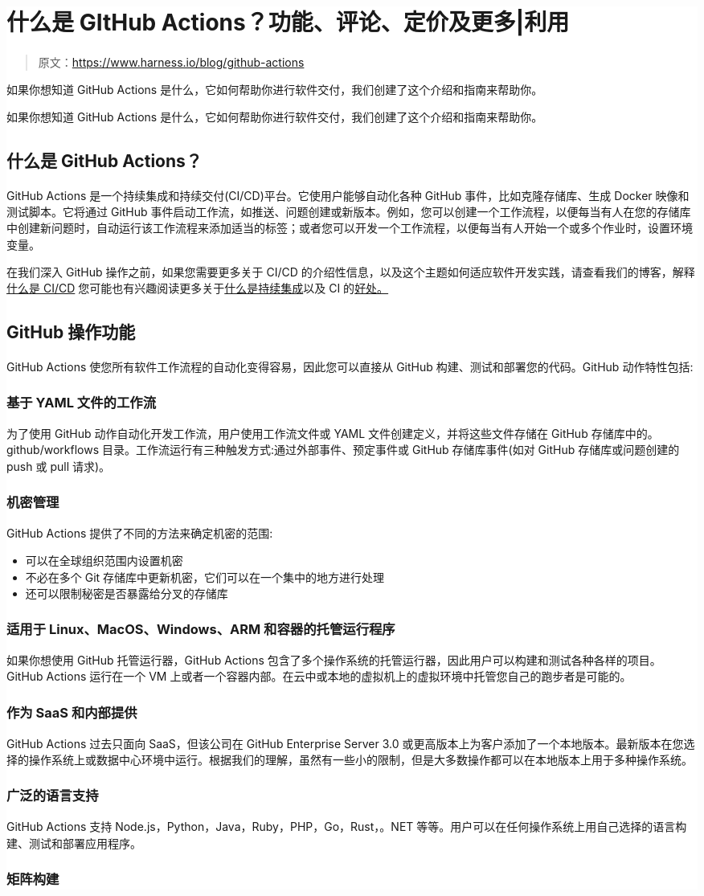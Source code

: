 # 什么是 GItHub Actions？功能、评论、定价及更多|利用

> 原文：<https://www.harness.io/blog/github-actions>

如果你想知道 GitHub Actions 是什么，它如何帮助你进行软件交付，我们创建了这个介绍和指南来帮助你。

如果你想知道 GitHub Actions 是什么，它如何帮助你进行软件交付，我们创建了这个介绍和指南来帮助你。

## 什么是 GitHub Actions？

GitHub Actions 是一个持续集成和持续交付(CI/CD)平台。它使用户能够自动化各种 GitHub 事件，比如克隆存储库、生成 Docker 映像和测试脚本。它将通过 GitHub 事件启动工作流，如推送、问题创建或新版本。例如，您可以创建一个工作流程，以便每当有人在您的存储库中创建新问题时，自动运行该工作流程来添加适当的标签；或者您可以开发一个工作流程，以便每当有人开始一个或多个作业时，设置环境变量。

在我们深入 GitHub 操作之前，如果您需要更多关于 CI/CD 的介绍性信息，以及这个主题如何适应软件开发实践，请查看我们的博客，解释[什么是 CI/CD](https://harness.io/blog/devops/what-is-ci-cd/) 您可能也有兴趣阅读更多关于[什么是持续集成](https://harness.io/blog/continuous-integration/what-is-continuous-integration/)以及 CI 的[好处。](https://harness.io/blog/continuous-integration/benefits-of-ci/)

## GitHub 操作功能

GitHub Actions 使您所有软件工作流程的自动化变得容易，因此您可以直接从 GitHub 构建、测试和部署您的代码。GitHub 动作特性包括:

### 基于 YAML 文件的工作流

为了使用 GitHub 动作自动化开发工作流，用户使用工作流文件或 YAML 文件创建定义，并将这些文件存储在 GitHub 存储库中的。github/workflows 目录。工作流运行有三种触发方式:通过外部事件、预定事件或 GitHub 存储库事件(如对 GitHub 存储库或问题创建的 push 或 pull 请求)。

### 机密管理

GitHub Actions 提供了不同的方法来确定机密的范围:

*   可以在全球组织范围内设置机密
*   不必在多个 Git 存储库中更新机密，它们可以在一个集中的地方进行处理
*   还可以限制秘密是否暴露给分叉的存储库

### 适用于 Linux、MacOS、Windows、ARM 和容器的托管运行程序

如果你想使用 GitHub 托管运行器，GitHub Actions 包含了多个操作系统的托管运行器，因此用户可以构建和测试各种各样的项目。GitHub Actions 运行在一个 VM 上或者一个容器内部。在云中或本地的虚拟机上的虚拟环境中托管您自己的跑步者是可能的。

### 作为 SaaS 和内部提供

GitHub Actions 过去只面向 SaaS，但该公司在 GitHub Enterprise Server 3.0 或更高版本上为客户添加了一个本地版本。最新版本在您选择的操作系统上或数据中心环境中运行。根据我们的理解，虽然有一些小的限制，但是大多数操作都可以在本地版本上用于多种操作系统。

### 广泛的语言支持

GitHub Actions 支持 Node.js，Python，Java，Ruby，PHP，Go，Rust，。NET 等等。用户可以在任何操作系统上用自己选择的语言构建、测试和部署应用程序。

### 矩阵构建
